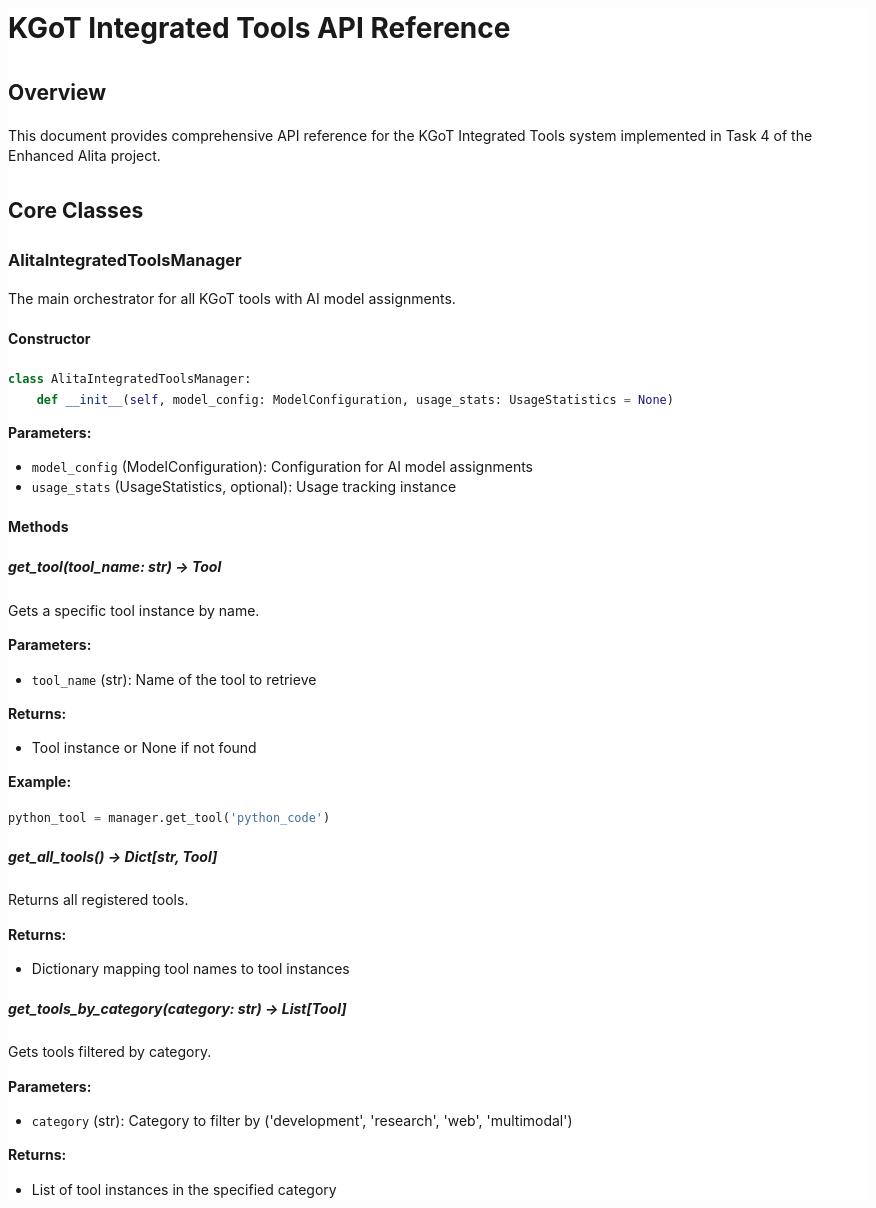 # KGoT Integrated Tools API Reference

## Overview

This document provides comprehensive API reference for the KGoT Integrated Tools system implemented in Task 4 of the Enhanced Alita project.

## Core Classes

### AlitaIntegratedToolsManager

The main orchestrator for all KGoT tools with AI model assignments.

#### Constructor

```python
class AlitaIntegratedToolsManager:
    def __init__(self, model_config: ModelConfiguration, usage_stats: UsageStatistics = None)
```

**Parameters:**
- `model_config` (ModelConfiguration): Configuration for AI model assignments
- `usage_stats` (UsageStatistics, optional): Usage tracking instance

#### Methods

##### get_tool(tool_name: str) → Tool
Gets a specific tool instance by name.

**Parameters:**
- `tool_name` (str): Name of the tool to retrieve

**Returns:**
- Tool instance or None if not found

**Example:**
```python
python_tool = manager.get_tool('python_code')
```

##### get_all_tools() → Dict[str, Tool]
Returns all registered tools.

**Returns:**
- Dictionary mapping tool names to tool instances

##### get_tools_by_category(category: str) → List[Tool]
Gets tools filtered by category.

**Parameters:**
- `category` (str): Category to filter by ('development', 'research', 'web', 'multimodal')

**Returns:**
- List of tool instances in the specified category
